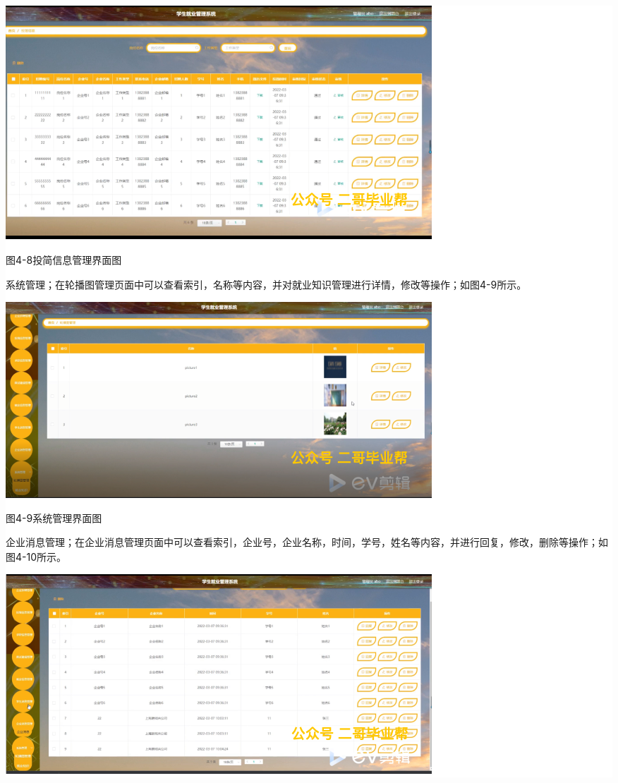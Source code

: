 ![](/images/0600stringboot/0694springboot/blog.019.png)

图4-8投简信息管理界面图

系统管理；在轮播图管理页面中可以查看索引，名称等内容，并对就业知识管理进行详情，修改等操作；如图4-9所示。

![](/images/0600stringboot/0694springboot/blog.020.png)

图4-9系统管理界面图

企业消息管理；在企业消息管理页面中可以查看索引，企业号，企业名称，时间，学号，姓名等内容，并进行回复，修改，删除等操作；如图4-10所示。

![](/images/0600stringboot/0694springboot/blog.021.png)
